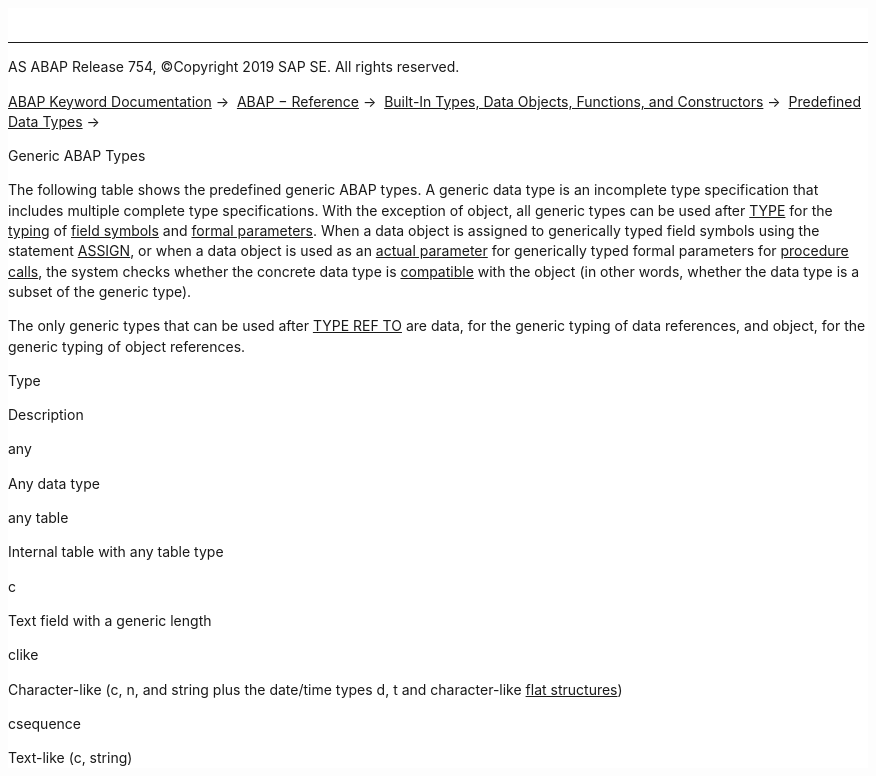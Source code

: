   

* * *

AS ABAP Release 754, ©Copyright 2019 SAP SE. All rights reserved.

[ABAP Keyword Documentation](https://help.sap.com/doc/abapdocu_754_index_htm/7.54/en-US/abenabap.htm) →  [ABAP − Reference](https://help.sap.com/doc/abapdocu_754_index_htm/7.54/en-US/abenabap_reference.htm) →  [Built-In Types, Data Objects, Functions, and Constructors](https://help.sap.com/doc/abapdocu_754_index_htm/7.54/en-US/abenbuilt_in.htm) →  [Predefined Data Types](https://help.sap.com/doc/abapdocu_754_index_htm/7.54/en-US/abenbuilt_in_types.htm) → 

Generic ABAP Types

The following table shows the predefined generic ABAP types. A generic data type is an incomplete type specification that includes multiple complete type specifications. With the exception of object, all generic types can be used after [TYPE](https://help.sap.com/doc/abapdocu_754_index_htm/7.54/en-US/abentyping_generic.htm) for the [typing](https://help.sap.com/doc/abapdocu_754_index_htm/7.54/en-US/abentyping_glosry.htm "Glossary Entry") of [field symbols](https://help.sap.com/doc/abapdocu_754_index_htm/7.54/en-US/abenfield_symbol_glosry.htm "Glossary Entry") and [formal parameters](https://help.sap.com/doc/abapdocu_754_index_htm/7.54/en-US/abenformal_parameter_glosry.htm "Glossary Entry"). When a data object is assigned to generically typed field symbols using the statement [ASSIGN](https://help.sap.com/doc/abapdocu_754_index_htm/7.54/en-US/abapassign.htm), or when a data object is used as an [actual parameter](https://help.sap.com/doc/abapdocu_754_index_htm/7.54/en-US/abenactual_parameter_glosry.htm "Glossary Entry") for generically typed formal parameters for [procedure calls](https://help.sap.com/doc/abapdocu_754_index_htm/7.54/en-US/abencall_procedures.htm), the system checks whether the concrete data type is [compatible](https://help.sap.com/doc/abapdocu_754_index_htm/7.54/en-US/abencompatible_glosry.htm "Glossary Entry") with the object (in other words, whether the data type is a subset of the generic type).

The only generic types that can be used after [TYPE REF TO](https://help.sap.com/doc/abapdocu_754_index_htm/7.54/en-US/abaptypes_references.htm) are data, for the generic typing of data references, and object, for the generic typing of object references.

Type

Description

any

Any data type

any table

Internal table with any table type

c

Text field with a generic length

clike

Character-like (c, n, and string plus the date/time types d, t and character-like [flat structures](https://help.sap.com/doc/abapdocu_754_index_htm/7.54/en-US/abenflat_structure_glosry.htm "Glossary Entry"))

csequence

Text-like (c, string)

